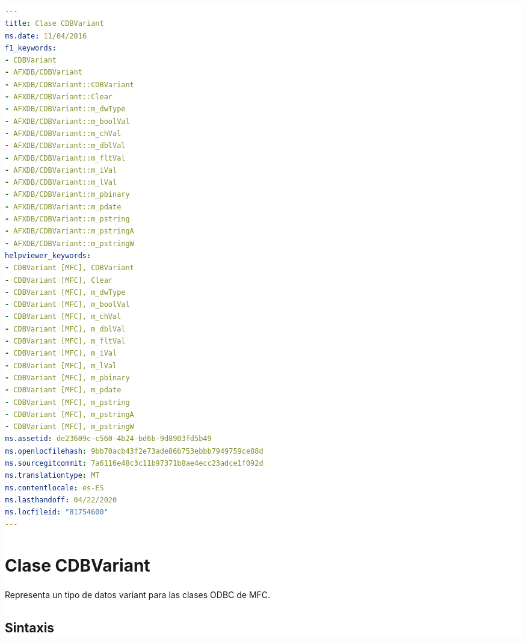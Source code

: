 ```yaml
---
title: Clase CDBVariant
ms.date: 11/04/2016
f1_keywords:
- CDBVariant
- AFXDB/CDBVariant
- AFXDB/CDBVariant::CDBVariant
- AFXDB/CDBVariant::Clear
- AFXDB/CDBVariant::m_dwType
- AFXDB/CDBVariant::m_boolVal
- AFXDB/CDBVariant::m_chVal
- AFXDB/CDBVariant::m_dblVal
- AFXDB/CDBVariant::m_fltVal
- AFXDB/CDBVariant::m_iVal
- AFXDB/CDBVariant::m_lVal
- AFXDB/CDBVariant::m_pbinary
- AFXDB/CDBVariant::m_pdate
- AFXDB/CDBVariant::m_pstring
- AFXDB/CDBVariant::m_pstringA
- AFXDB/CDBVariant::m_pstringW
helpviewer_keywords:
- CDBVariant [MFC], CDBVariant
- CDBVariant [MFC], Clear
- CDBVariant [MFC], m_dwType
- CDBVariant [MFC], m_boolVal
- CDBVariant [MFC], m_chVal
- CDBVariant [MFC], m_dblVal
- CDBVariant [MFC], m_fltVal
- CDBVariant [MFC], m_iVal
- CDBVariant [MFC], m_lVal
- CDBVariant [MFC], m_pbinary
- CDBVariant [MFC], m_pdate
- CDBVariant [MFC], m_pstring
- CDBVariant [MFC], m_pstringA
- CDBVariant [MFC], m_pstringW
ms.assetid: de23609c-c560-4b24-bd6b-9d8903fd5b49
ms.openlocfilehash: 9bb70acb43f2e73ade86b753ebbb7949759ce88d
ms.sourcegitcommit: 7a6116e48c3c11b97371b8ae4ecc23adce1f092d
ms.translationtype: MT
ms.contentlocale: es-ES
ms.lasthandoff: 04/22/2020
ms.locfileid: "81754600"
---
```

# <a name="cdbvariant-class"></a>Clase CDBVariant

Representa un tipo de datos variant para las clases ODBC de MFC.

## <a name="syntax"></a>Sintaxis

